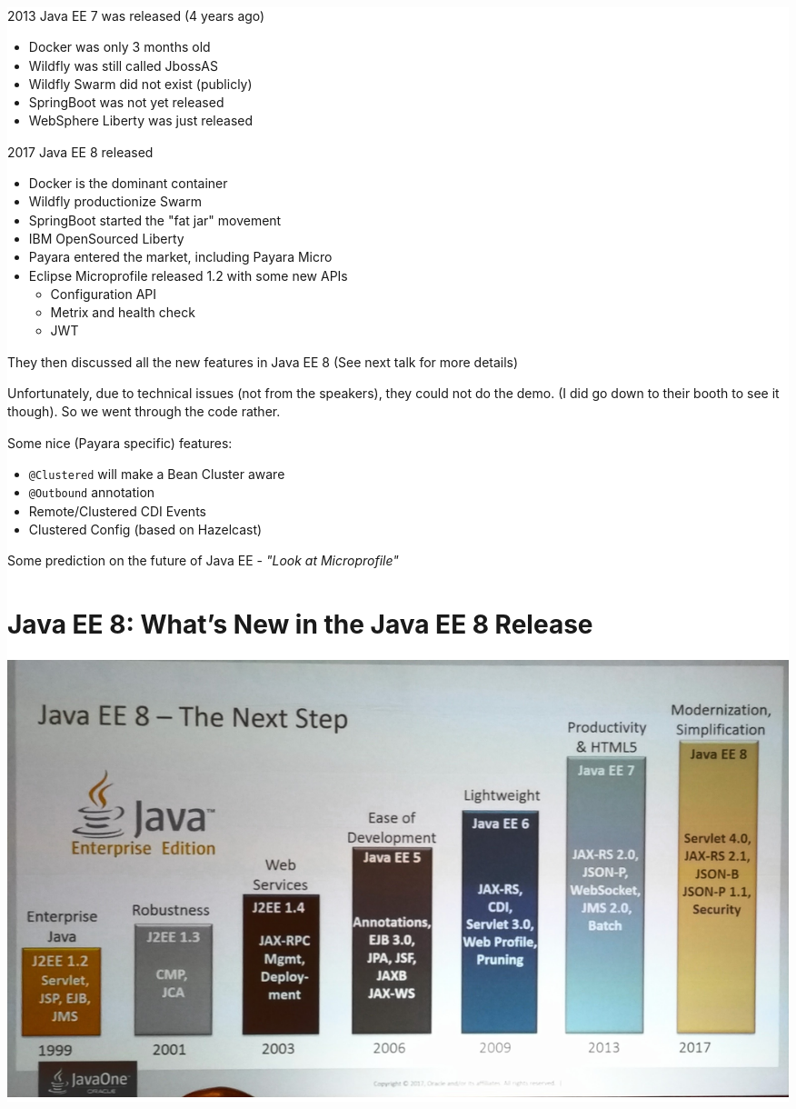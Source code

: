 2013 Java EE 7 was released (4 years ago)

* Docker was only 3 months old
* Wildfly was still called JbossAS
* Wildfly Swarm did not exist (publicly)
* SpringBoot was not yet released
* WebSphere Liberty was just released

2017 Java EE 8 released

* Docker is the dominant container
* Wildfly productionize Swarm
* SpringBoot started the "fat jar" movement
* IBM OpenSourced Liberty
* Payara entered the market, including Payara Micro
* Eclipse Microprofile released 1.2 with some new APIs
  * Configuration API
  * Metrix and health check
  * JWT

They then discussed all the new features in Java EE 8 (See next talk for more details)

Unfortunately, due to technical issues (not from the speakers), they could not do the demo. (I did go down to their booth to see it though). So we went through the code rather.

Some nice (Payara specific) features:

* `@Clustered` will make a Bean Cluster aware
* `@Outbound` annotation
* Remote/Clustered CDI Events
* Clustered Config (based on Hazelcast)

Some prediction on the future of Java EE - *"Look at Microprofile"*

# Java EE 8: What’s New in the Java EE 8 Release
![](/images/Creativity_has_no_filter/javaee8.jpg)
